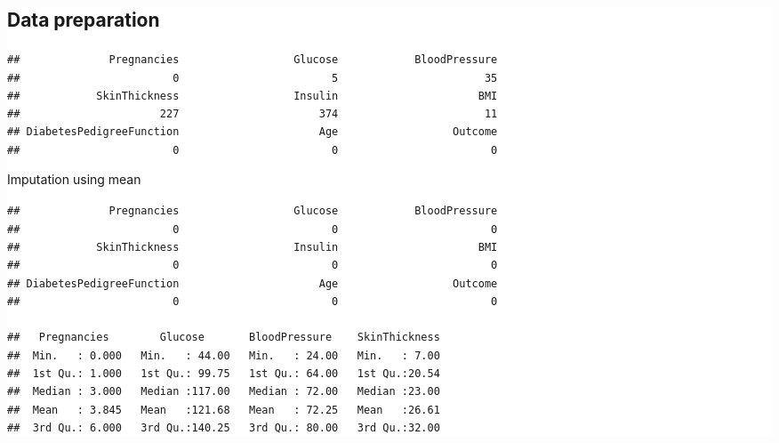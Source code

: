 ## Data preparation

    ##              Pregnancies                  Glucose            BloodPressure 
    ##                        0                        5                       35 
    ##            SkinThickness                  Insulin                      BMI 
    ##                      227                      374                       11 
    ## DiabetesPedigreeFunction                      Age                  Outcome 
    ##                        0                        0                        0

Imputation using mean

    ##              Pregnancies                  Glucose            BloodPressure 
    ##                        0                        0                        0 
    ##            SkinThickness                  Insulin                      BMI 
    ##                        0                        0                        0 
    ## DiabetesPedigreeFunction                      Age                  Outcome 
    ##                        0                        0                        0

    ##   Pregnancies        Glucose       BloodPressure    SkinThickness  
    ##  Min.   : 0.000   Min.   : 44.00   Min.   : 24.00   Min.   : 7.00  
    ##  1st Qu.: 1.000   1st Qu.: 99.75   1st Qu.: 64.00   1st Qu.:20.54  
    ##  Median : 3.000   Median :117.00   Median : 72.00   Median :23.00  
    ##  Mean   : 3.845   Mean   :121.68   Mean   : 72.25   Mean   :26.61  
    ##  3rd Qu.: 6.000   3rd Qu.:140.25   3rd Qu.: 80.00   3rd Qu.:32.00  